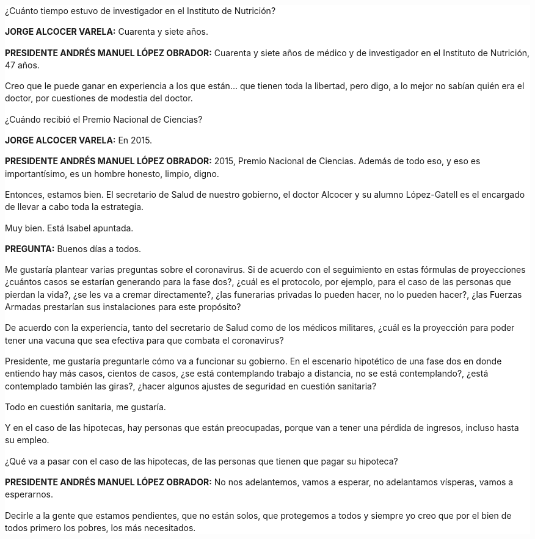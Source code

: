 ¿Cuánto tiempo estuvo de investigador en el Instituto de Nutrición?

**JORGE ALCOCER VARELA:** Cuarenta y siete años.

**PRESIDENTE ANDRÉS MANUEL LÓPEZ OBRADOR:** Cuarenta y siete años de médico y
de investigador en el Instituto de Nutrición, 47 años.

Creo que le puede ganar en experiencia a los que están… que tienen toda la
libertad, pero digo, a lo mejor no sabían quién era el doctor, por cuestiones
de modestia del doctor.

¿Cuándo recibió el Premio Nacional de Ciencias?

**JORGE ALCOCER VARELA:** En 2015.

**PRESIDENTE ANDRÉS MANUEL LÓPEZ OBRADOR:** 2015, Premio Nacional de Ciencias.
Además de todo eso, y eso es importantísimo, es un hombre honesto, limpio,
digno.

Entonces, estamos bien. El secretario de Salud de nuestro gobierno, el doctor
Alcocer y su alumno López-Gatell es el encargado de llevar a cabo toda la
estrategia.

Muy bien. Está Isabel apuntada.

**PREGUNTA:** Buenos días a todos.

Me gustaría plantear varias preguntas sobre el coronavirus. Si de acuerdo con
el seguimiento en estas fórmulas de proyecciones ¿cuántos casos se estarían
generando para la fase dos?, ¿cuál es el protocolo, por ejemplo, para el caso
de las personas que pierdan la vida?, ¿se les va a cremar directamente?, ¿las
funerarias privadas lo pueden hacer, no lo pueden hacer?, ¿las Fuerzas Armadas
prestarían sus instalaciones para este propósito?

De acuerdo con la experiencia, tanto del secretario de Salud como de los
médicos militares, ¿cuál es la proyección para poder tener una vacuna que sea
efectiva para que combata el coronavirus?

Presidente, me gustaría preguntarle cómo va a funcionar su gobierno. En el
escenario hipotético de una fase dos en donde entiendo hay más casos, cientos
de casos, ¿se está contemplando trabajo a distancia, no se está contemplando?,
¿está contemplado también las giras?, ¿hacer algunos ajustes de seguridad en
cuestión sanitaria?

Todo en cuestión sanitaria, me gustaría.

Y en el caso de las hipotecas, hay personas que están preocupadas, porque van
a tener una pérdida de ingresos, incluso hasta su empleo.

¿Qué va a pasar con el caso de las hipotecas, de las personas que tienen que
pagar su hipoteca?

**PRESIDENTE ANDRÉS MANUEL LÓPEZ OBRADOR:** No nos adelantemos, vamos a
esperar, no adelantamos vísperas, vamos a esperarnos.

Decirle a la gente que estamos pendientes, que no están solos, que protegemos
a todos y siempre yo creo que por el bien de todos primero los pobres, los más
necesitados.
